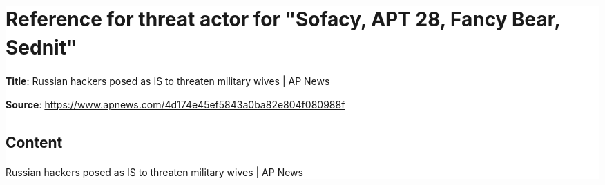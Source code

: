 # Reference for threat actor for "Sofacy, APT 28, Fancy Bear, Sednit"

**Title**: Russian hackers posed as IS to threaten military wives | AP News

**Source**: https://www.apnews.com/4d174e45ef5843a0ba82e804f080988f

## Content






















































Russian hackers posed as IS to threaten military wives | AP News



















